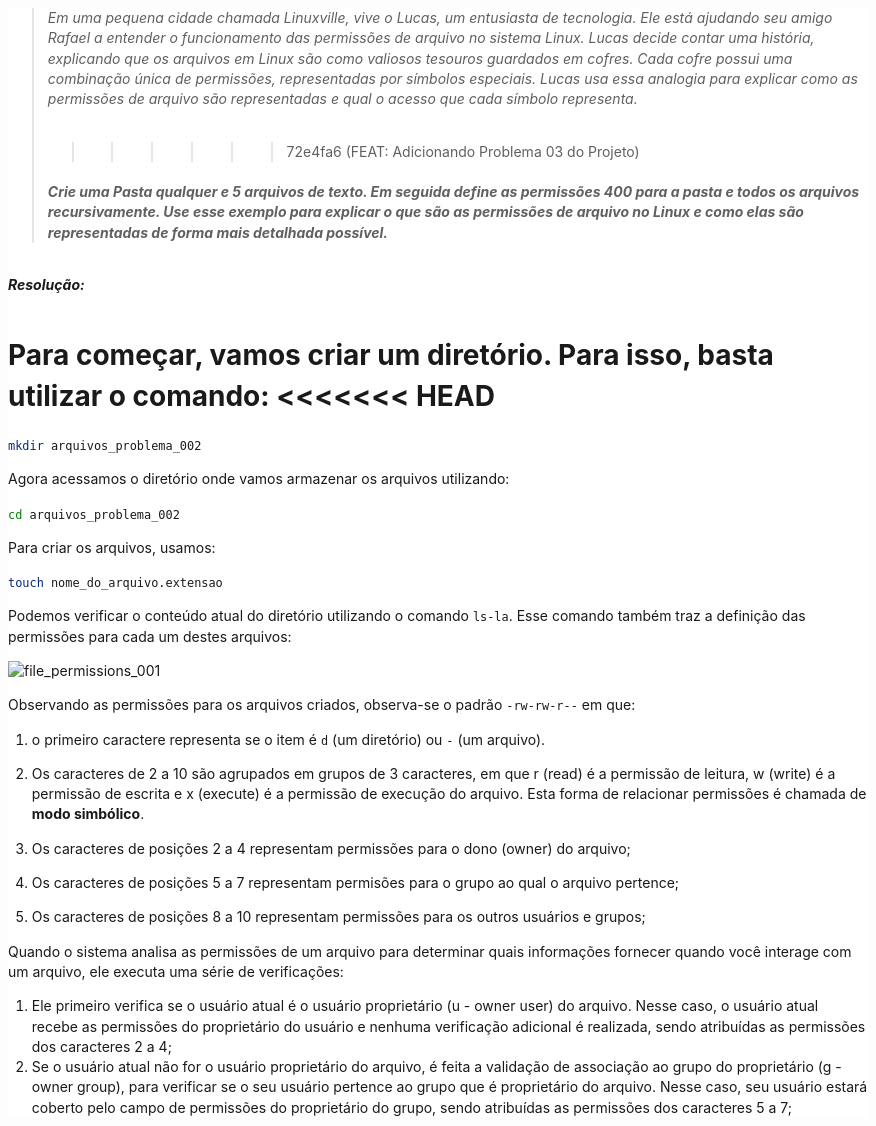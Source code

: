 >###### Em uma pequena cidade chamada Linuxville, vive o Lucas, um entusiasta de tecnologia. Ele está ajudando seu amigo Rafael a entender o funcionamento das permissões de arquivo no sistema Linux. Lucas decide contar uma história, explicando que os arquivos em Linux são como valiosos tesouros guardados em cofres. Cada cofre possui uma combinação única de permissões, representadas por símbolos especiais. Lucas usa essa analogia para explicar como as permissões de arquivo são representadas e qual o acesso que cada símbolo representa.
>>>>>>> 72e4fa6 (FEAT: Adicionando Problema 03 do Projeto)
>
>###### **Crie uma Pasta qualquer e 5 arquivos de texto. Em seguida define as permissões 400 para a pasta e todos os arquivos recursivamente. Use esse exemplo para explicar o que são as permissões de arquivo no Linux e como elas são representadas de forma mais detalhada possível.**

###### **Resolução:**

Para começar, vamos criar um diretório. Para isso, basta utilizar o comando:
<<<<<<< HEAD
=======

```bash
mkdir arquivos_problema_002
```
Agora acessamos o diretório onde vamos armazenar os arquivos utilizando:

```bash
cd arquivos_problema_002
```

Para criar os arquivos, usamos:

```bash
touch nome_do_arquivo.extensao
```

Podemos verificar o conteúdo atual do diretório utilizando o comando `ls-la`. Esse comando também traz a definição das permissões para cada um destes arquivos:

![file_permissions_001](https://i.imgur.com/YSRgGYh.png)

Observando as permissões para os arquivos criados, observa-se o padrão `-rw-rw-r--`
em que:
1. o primeiro caractere representa se o item é `d` (um diretório) ou `-` (um arquivo).

1. Os caracteres de 2 a 10 são agrupados em grupos de 3 caracteres, em que r (read) é a permissão de leitura, w (write) é a permissão de escrita e x (execute) é a permissão de execução do arquivo. Esta forma de relacionar permissões é chamada de __modo simbólico__.

1. Os caracteres de posições 2 a 4 representam permissões para o dono (owner) do arquivo;

1. Os caracteres de posições 5 a 7 representam permisões para o grupo ao qual o arquivo pertence;

1. Os caracteres de posições 8 a 10 representam permissões para os outros usuários e grupos;

Quando o sistema analisa as permissões de um arquivo para determinar quais informações fornecer quando você interage com um arquivo, ele executa uma série de verificações:

1. Ele primeiro verifica se o usuário atual é o usuário proprietário (u - owner user) do arquivo. Nesse caso, o usuário atual recebe as permissões do proprietário do usuário e nenhuma verificação adicional é realizada, sendo atribuídas as permissões dos caracteres 2 a 4;
1. Se o usuário atual não for o usuário proprietário do arquivo, é feita a validação de associação ao grupo do proprietário (g - owner group), para verificar se o seu usuário pertence ao grupo que é proprietário do arquivo. Nesse caso, seu usuário estará coberto pelo campo de permissões do proprietário do grupo, sendo atribuídas as permissões dos caracteres 5 a 7;
